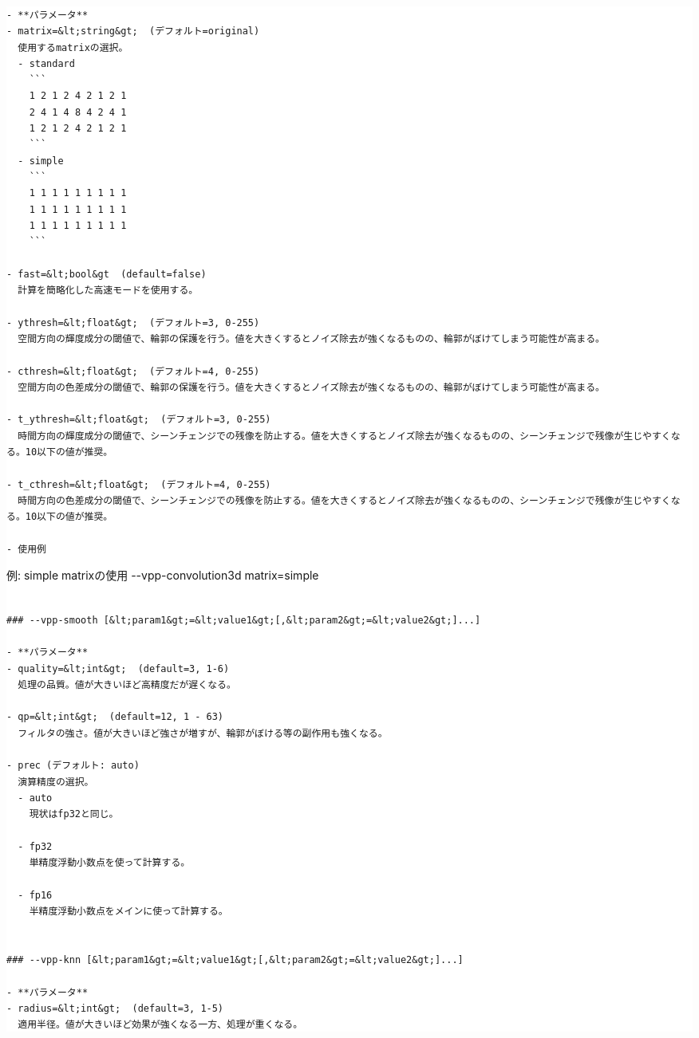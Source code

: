   ```
- **パラメータ**
  - matrix=&lt;string&gt;  (デフォルト=original)  
    使用するmatrixの選択。  
    - standard
      ```
      1 2 1 2 4 2 1 2 1 
      2 4 1 4 8 4 2 4 1 
      1 2 1 2 4 2 1 2 1 
      ```
    - simple
      ```
      1 1 1 1 1 1 1 1 1 
      1 1 1 1 1 1 1 1 1 
      1 1 1 1 1 1 1 1 1 
      ```
  
  - fast=&lt;bool&gt  (default=false)  
    計算を簡略化した高速モードを使用する。
  
  - ythresh=&lt;float&gt;  (デフォルト=3, 0-255)  
    空間方向の輝度成分の閾値で、輪郭の保護を行う。値を大きくするとノイズ除去が強くなるものの、輪郭がぼけてしまう可能性が高まる。
  
  - cthresh=&lt;float&gt;  (デフォルト=4, 0-255)  
    空間方向の色差成分の閾値で、輪郭の保護を行う。値を大きくするとノイズ除去が強くなるものの、輪郭がぼけてしまう可能性が高まる。
  
  - t_ythresh=&lt;float&gt;  (デフォルト=3, 0-255)  
    時間方向の輝度成分の閾値で、シーンチェンジでの残像を防止する。値を大きくするとノイズ除去が強くなるものの、シーンチェンジで残像が生じやすくなる。10以下の値が推奨。
  
  - t_cthresh=&lt;float&gt;  (デフォルト=4, 0-255)  
    時間方向の色差成分の閾値で、シーンチェンジでの残像を防止する。値を大きくするとノイズ除去が強くなるものの、シーンチェンジで残像が生じやすくなる。10以下の値が推奨。

- 使用例
  ```
  例: simple matrixの使用
  --vpp-convolution3d matrix=simple
  ```

### --vpp-smooth [&lt;param1&gt;=&lt;value1&gt;[,&lt;param2&gt;=&lt;value2&gt;]...]

- **パラメータ**
  - quality=&lt;int&gt;  (default=3, 1-6)  
    処理の品質。値が大きいほど高精度だが遅くなる。
  
  - qp=&lt;int&gt;  (default=12, 1 - 63)    
    フィルタの強さ。値が大きいほど強さが増すが、輪郭がぼける等の副作用も強くなる。
    
  - prec (デフォルト: auto)  
    演算精度の選択。
    - auto  
      現状はfp32と同じ。
    
    - fp32  
      単精度浮動小数点を使って計算する。
    
    - fp16  
      半精度浮動小数点をメインに使って計算する。
    
  
### --vpp-knn [&lt;param1&gt;=&lt;value1&gt;[,&lt;param2&gt;=&lt;value2&gt;]...]

- **パラメータ**
  - radius=&lt;int&gt;  (default=3, 1-5)  
    適用半径。値が大きいほど効果が強くなる一方、処理が重くなる。
  ```